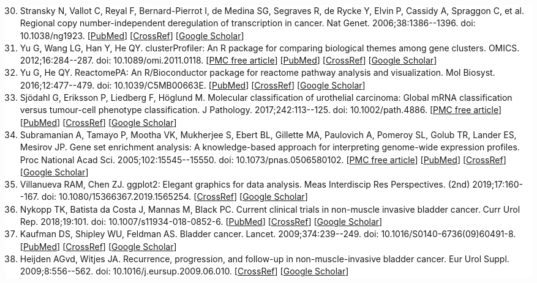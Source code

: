 30. Stransky N, Vallot C, Reyal F, Bernard-Pierrot I, de Medina SG, Segraves R, de Rycke Y, Elvin P, Cassidy A, Spraggon C, et al. Regional copy number-independent deregulation of transcription in cancer. Nat Genet. 2006;38:1386--1396. doi: 10.1038/ng1923. \[[PubMed](https://www.ncbi.nlm.nih.gov/pubmed/17099711)\] \[[CrossRef](https://dx.doi.org/10.1038%2Fng1923)\] \[[Google Scholar](https://scholar.google.com/scholar_lookup?journal=Nat+Genet&title=Regional+copy+number-independent+deregulation+of+transcription+in+cancer&author=N+Stransky&author=C+Vallot&author=F+Reyal&author=I+Bernard-Pierrot&author=SG+de+Medina&volume=38&publication_year=2006&pages=1386-1396&pmid=17099711&doi=10.1038/ng1923&)\]
31. Yu G, Wang LG, Han Y, He QY. clusterProfiler: An R package for comparing biological themes among gene clusters. OMICS. 2012;16:284--287. doi: 10.1089/omi.2011.0118. \[[PMC free article](https://www.ncbi.nlm.nih.gov/pmc/articles/PMC3339379/)\] \[[PubMed](https://www.ncbi.nlm.nih.gov/pubmed/22455463)\] \[[CrossRef](https://dx.doi.org/10.1089%2Fomi.2011.0118)\] \[[Google Scholar](https://scholar.google.com/scholar_lookup?journal=OMICS&title=clusterProfiler:+An+R+package+for+comparing+biological+themes+among+gene+clusters&author=G+Yu&author=LG+Wang&author=Y+Han&author=QY+He&volume=16&publication_year=2012&pages=284-287&pmid=22455463&doi=10.1089/omi.2011.0118&)\]
32. Yu G, He QY. ReactomePA: An R/Bioconductor package for reactome pathway analysis and visualization. Mol Biosyst. 2016;12:477--479. doi: 10.1039/C5MB00663E. \[[PubMed](https://www.ncbi.nlm.nih.gov/pubmed/26661513)\] \[[CrossRef](https://dx.doi.org/10.1039%2FC5MB00663E)\] \[[Google Scholar](https://scholar.google.com/scholar_lookup?journal=Mol+Biosyst&title=ReactomePA:+An+R/Bioconductor+package+for+reactome+pathway+analysis+and+visualization&author=G+Yu&author=QY+He&volume=12&publication_year=2016&pages=477-479&pmid=26661513&doi=10.1039/C5MB00663E&)\]
33. Sjödahl G, Eriksson P, Liedberg F, Höglund M. Molecular classification of urothelial carcinoma: Global mRNA classification versus tumour-cell phenotype classification. J Pathology. 2017;242:113--125. doi: 10.1002/path.4886. \[[PMC free article](https://www.ncbi.nlm.nih.gov/pmc/articles/PMC5413843/)\] \[[PubMed](https://www.ncbi.nlm.nih.gov/pubmed/28195647)\] \[[CrossRef](https://dx.doi.org/10.1002%2Fpath.4886)\] \[[Google Scholar](https://scholar.google.com/scholar_lookup?journal=J+Pathology&title=Molecular+classification+of+urothelial+carcinoma:+Global+mRNA+classification+versus+tumour-cell+phenotype+classification&author=G+Sj%C3%B6dahl&author=P+Eriksson&author=F+Liedberg&author=M+H%C3%B6glund&volume=242&publication_year=2017&pages=113-125&doi=10.1002/path.4886&)\]
34. Subramanian A, Tamayo P, Mootha VK, Mukherjee S, Ebert BL, Gillette MA, Paulovich A, Pomeroy SL, Golub TR, Lander ES, Mesirov JP. Gene set enrichment analysis: A knowledge-based approach for interpreting genome-wide expression profiles. Proc National Acad Sci. 2005;102:15545--15550. doi: 10.1073/pnas.0506580102. \[[PMC free article](https://www.ncbi.nlm.nih.gov/pmc/articles/PMC1239896/)\] \[[PubMed](https://www.ncbi.nlm.nih.gov/pubmed/16199517)\] \[[CrossRef](https://dx.doi.org/10.1073%2Fpnas.0506580102)\] \[[Google Scholar](https://scholar.google.com/scholar_lookup?journal=Proc+National+Acad+Sci&title=Gene+set+enrichment+analysis:+A+knowledge-based+approach+for+interpreting+genome-wide+expression+profiles&author=A+Subramanian&author=P+Tamayo&author=VK+Mootha&author=S+Mukherjee&author=BL+Ebert&volume=102&publication_year=2005&pages=15545-15550&doi=10.1073/pnas.0506580102&)\]
35. Villanueva RAM, Chen ZJ. ggplot2: Elegant graphics for data analysis. Meas Interdiscip Res Perspectives. (2nd) 2019;17:160--167. doi: 10.1080/15366367.2019.1565254. \[[CrossRef](https://dx.doi.org/10.1080%2F15366367.2019.1565254)\] \[[Google Scholar](https://scholar.google.com/scholar_lookup?journal=Meas+Interdiscip+Res+Perspectives&title=ggplot2:+Elegant+graphics+for+data+analysis&author=RAM+Villanueva&author=ZJ+Chen&volume=17&publication_year=2019&pages=160-167&doi=10.1080/15366367.2019.1565254&)\]
36. Nykopp TK, Batista da Costa J, Mannas M, Black PC. Current clinical trials in non-muscle invasive bladder cancer. Curr Urol Rep. 2018;19:101. doi: 10.1007/s11934-018-0852-6. \[[PubMed](https://www.ncbi.nlm.nih.gov/pubmed/30357541)\] \[[CrossRef](https://dx.doi.org/10.1007%2Fs11934-018-0852-6)\] \[[Google Scholar](https://scholar.google.com/scholar_lookup?journal=Curr+Urol+Rep&title=Current+clinical+trials+in+non-muscle+invasive+bladder+cancer&author=TK+Nykopp&author=J+Batista+da+Costa&author=M+Mannas&author=PC+Black&volume=19&publication_year=2018&pages=101&pmid=30357541&doi=10.1007/s11934-018-0852-6&)\]
37. Kaufman DS, Shipley WU, Feldman AS. Bladder cancer. Lancet. 2009;374:239--249. doi: 10.1016/S0140-6736(09)60491-8. \[[PubMed](https://www.ncbi.nlm.nih.gov/pubmed/19520422)\] \[[CrossRef](https://dx.doi.org/10.1016%2FS0140-6736(09)60491-8)\] \[[Google Scholar](https://scholar.google.com/scholar_lookup?journal=Lancet&title=Bladder+cancer&author=DS+Kaufman&author=WU+Shipley&author=AS+Feldman&volume=374&publication_year=2009&pages=239-249&pmid=19520422&doi=10.1016/S0140-6736(09)60491-8&)\]
38. Heijden AGvd, Witjes JA. Recurrence, progression, and follow-up in non-muscle-invasive bladder cancer. Eur Urol Suppl. 2009;8:556--562. doi: 10.1016/j.eursup.2009.06.010. \[[CrossRef](https://dx.doi.org/10.1016%2Fj.eursup.2009.06.010)\] \[[Google Scholar](https://scholar.google.com/scholar_lookup?journal=Eur+Urol+Suppl&title=Recurrence,+progression,+and+follow-up+in+non-muscle-invasive+bladder+cancer&author=AGvd+Heijden&author=JA+Witjes&volume=8&publication_year=2009&pages=556-562&doi=10.1016/j.eursup.2009.06.010&)\]